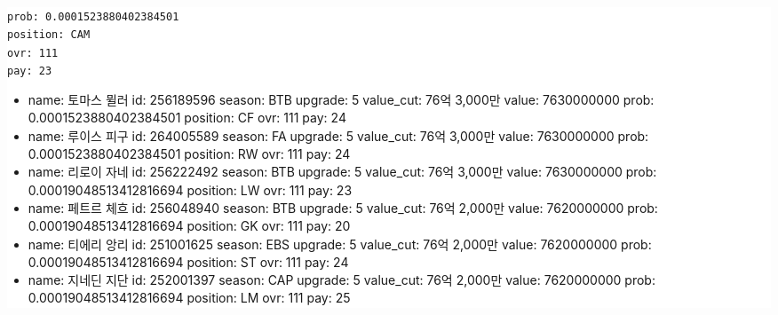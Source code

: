     prob: 0.0001523880402384501
    position: CAM
    ovr: 111
    pay: 23
  - name: 토마스 뮐러
    id: 256189596
    season: BTB
    upgrade: 5
    value_cut: 76억 3,000만
    value: 7630000000
    prob: 0.0001523880402384501
    position: CF
    ovr: 111
    pay: 24
  - name: 루이스 피구
    id: 264005589
    season: FA
    upgrade: 5
    value_cut: 76억 3,000만
    value: 7630000000
    prob: 0.0001523880402384501
    position: RW
    ovr: 111
    pay: 24
  - name: 리로이 자네
    id: 256222492
    season: BTB
    upgrade: 5
    value_cut: 76억 3,000만
    value: 7630000000
    prob: 0.00019048513412816694
    position: LW
    ovr: 111
    pay: 23
  - name: 페트르 체흐
    id: 256048940
    season: BTB
    upgrade: 5
    value_cut: 76억 2,000만
    value: 7620000000
    prob: 0.00019048513412816694
    position: GK
    ovr: 111
    pay: 20
  - name: 티에리 앙리
    id: 251001625
    season: EBS
    upgrade: 5
    value_cut: 76억 2,000만
    value: 7620000000
    prob: 0.00019048513412816694
    position: ST
    ovr: 111
    pay: 24
  - name: 지네딘 지단
    id: 252001397
    season: CAP
    upgrade: 5
    value_cut: 76억 2,000만
    value: 7620000000
    prob: 0.00019048513412816694
    position: LM
    ovr: 111
    pay: 25